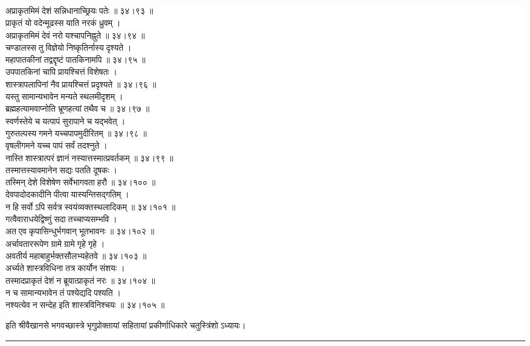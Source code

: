 अप्राकृतमिमं देशं सन्निधानाच्छ्रियः पतेः ॥ ३४।९३ ॥  
प्राकृतं यो वदेन्मूढस्स याति नरकं ध्रुवम् ।  
अप्राकृतमिमं देवं नरो यश्चापनिह्नुते ॥ ३४।९४ ॥  
चण्डालस्स तु विज्ञेयो निष्कृतिर्नास्य दृश्यते ।  
महापातकीनां तद्वद्दृष्टं पातकिनामपि ॥ ३४।९५ ॥  
उपपातकिनां चापि प्रायश्चित्तं विशेषतः ।  
शास्त्रापलापिनां नैव प्रायश्चित्तं प्रदृश्यते ॥ ३४।९६ ॥  
यस्तु सामान्यभावेन मन्यते स्थलमीदृशम् ।  
ब्रह्महत्यामवाप्नोति भ्रूणहत्यां तथैव च ॥ ३४।९७ ॥  
स्वर्णस्तेये च यत्पापं सुरापाने च यद्भवेत् ।  
गुरुतल्पस्य गमने यच्चपापमुदीरितम् ॥ ३४।९८ ॥  
वृषलीगमने यच्च पापं सर्वं तदश्नुते ।  
नास्ति शास्त्रात्परं ज्ञानं नस्यात्तस्मात्प्रवर्तकम् ॥ ३४।९९ ॥  
तस्मात्तस्यावमानेन सद्यः पतति दूषकः ।  
तस्मिन् देशे विशेषेण सर्वेभागवता हरौ ॥ ३४।१०० ॥  
देवपादोदकादीनि पीत्वा यास्यन्तिसद्गतिम् ।  
न हि सर्वो ऽपि सर्वत्र स्वयंव्यक्तस्थलादिकम् ॥ ३४।१०१ ॥  
गत्वैवाराधयेद्विष्णुं सदा तच्चाप्यसम्भवि ।  
अत एव कृपासिन्धुर्भगवान् भूतभावनः ॥ ३४।१०२ ॥  
अर्चावताररूपेण ग्रामे ग्रामे गृहे गृहे ।  
अवतीर्य महाबाहुर्भक्तसौलभ्यहेतवे ॥ ३४।१०३ ॥  
अर्च्यते शास्त्रविधिना तत्र कार्योन संशयः ।  
तस्मादप्राकृतं देशं न ब्रूयात्प्राकृतं नरः ॥ ३४।१०४ ॥  
न च सामान्यभावेन तं पश्येद्यदि पश्यति ।  
नश्यत्येव न सन्देह इति शास्त्रविनिश्चयः ॥ ३४।१०५ ॥  
    
इति श्रीवैखानसे भगवच्छास्त्रे भृगुप्रोक्तायां सहितायां प्रकीर्णाधिकारे चतुस्त्रिंशो ऽध्यायः।

_____________________________________________________________
